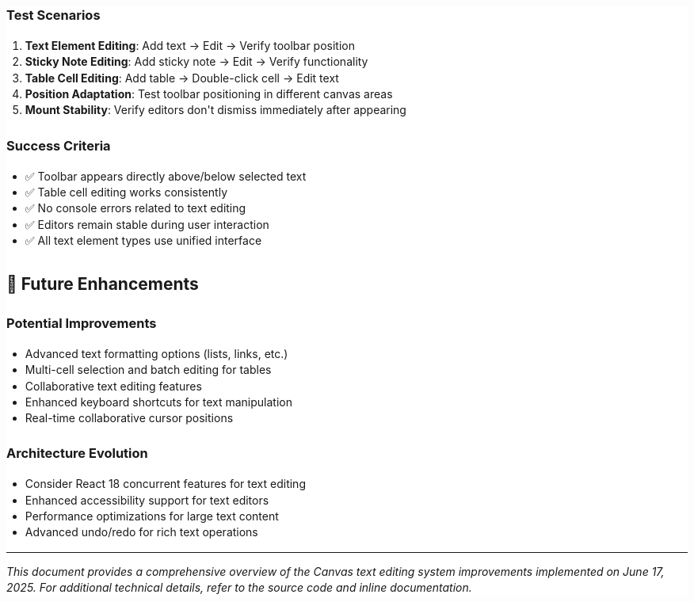 ### **Test Scenarios**
1. **Text Element Editing**: Add text → Edit → Verify toolbar position
2. **Sticky Note Editing**: Add sticky note → Edit → Verify functionality
3. **Table Cell Editing**: Add table → Double-click cell → Edit text
4. **Position Adaptation**: Test toolbar positioning in different canvas areas
5. **Mount Stability**: Verify editors don't dismiss immediately after appearing

### **Success Criteria**
- ✅ Toolbar appears directly above/below selected text
- ✅ Table cell editing works consistently
- ✅ No console errors related to text editing
- ✅ Editors remain stable during user interaction
- ✅ All text element types use unified interface

## 🚀 Future Enhancements

### **Potential Improvements**
- Advanced text formatting options (lists, links, etc.)
- Multi-cell selection and batch editing for tables
- Collaborative text editing features
- Enhanced keyboard shortcuts for text manipulation
- Real-time collaborative cursor positions

### **Architecture Evolution**
- Consider React 18 concurrent features for text editing
- Enhanced accessibility support for text editors
- Performance optimizations for large text content
- Advanced undo/redo for rich text operations

---

*This document provides a comprehensive overview of the Canvas text editing system improvements implemented on June 17, 2025. For additional technical details, refer to the source code and inline documentation.*
